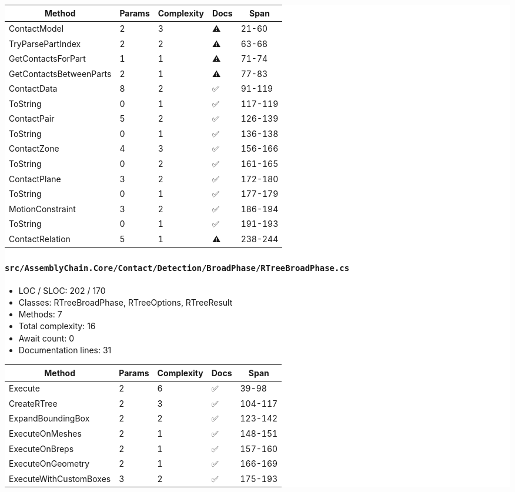 | Method | Params | Complexity | Docs | Span |
| --- | --- | --- | --- | --- |
| ContactModel | 2 | 3 | ⚠️ | 21-60 |
| TryParsePartIndex | 2 | 2 | ⚠️ | 63-68 |
| GetContactsForPart | 1 | 1 | ⚠️ | 71-74 |
| GetContactsBetweenParts | 2 | 1 | ⚠️ | 77-83 |
| ContactData | 8 | 2 | ✅ | 91-119 |
| ToString | 0 | 1 | ✅ | 117-119 |
| ContactPair | 5 | 2 | ✅ | 126-139 |
| ToString | 0 | 1 | ✅ | 136-138 |
| ContactZone | 4 | 3 | ✅ | 156-166 |
| ToString | 0 | 2 | ✅ | 161-165 |
| ContactPlane | 3 | 2 | ✅ | 172-180 |
| ToString | 0 | 1 | ✅ | 177-179 |
| MotionConstraint | 3 | 2 | ✅ | 186-194 |
| ToString | 0 | 1 | ✅ | 191-193 |
| ContactRelation | 5 | 1 | ⚠️ | 238-244 |

### `src/AssemblyChain.Core/Contact/Detection/BroadPhase/RTreeBroadPhase.cs`

* LOC / SLOC: 202 / 170
* Classes: RTreeBroadPhase, RTreeOptions, RTreeResult
* Methods: 7
* Total complexity: 16
* Await count: 0
* Documentation lines: 31

| Method | Params | Complexity | Docs | Span |
| --- | --- | --- | --- | --- |
| Execute | 2 | 6 | ✅ | 39-98 |
| CreateRTree | 2 | 3 | ✅ | 104-117 |
| ExpandBoundingBox | 2 | 2 | ✅ | 123-142 |
| ExecuteOnMeshes | 2 | 1 | ✅ | 148-151 |
| ExecuteOnBreps | 2 | 1 | ✅ | 157-160 |
| ExecuteOnGeometry | 2 | 1 | ✅ | 166-169 |
| ExecuteWithCustomBoxes | 3 | 2 | ✅ | 175-193 |
